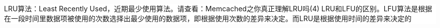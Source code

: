 LRU算法：Least Recently Used，近期最少使用算法。请查看：Memcached之你真正理解LRU吗(4) 
LRU和LFU的区别。LFU算法是根据在一段时间里数据项被使用的次数选择出最少使用的数据项，即根据使用次数的差异来决定。而LRU是根据使用时间的差异来决定的

